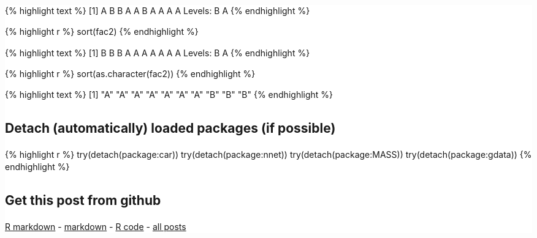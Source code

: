 

{% highlight text %}
 [1] A B B A A B A A A A
Levels: B A
{% endhighlight %}



{% highlight r %}
sort(fac2)
{% endhighlight %}



{% highlight text %}
 [1] B B B A A A A A A A
Levels: B A
{% endhighlight %}



{% highlight r %}
sort(as.character(fac2))
{% endhighlight %}



{% highlight text %}
 [1] "A" "A" "A" "A" "A" "A" "A" "B" "B" "B"
{% endhighlight %}


Detach (automatically) loaded packages (if possible)
-------------------------


{% highlight r %}
try(detach(package:car))
try(detach(package:nnet))
try(detach(package:MASS))
try(detach(package:gdata))
{% endhighlight %}


Get this post from github
----------------------------------------------

[R markdown](https://github.com/dwoll/RExRepos/raw/master/Rmd/factors.Rmd) - [markdown](https://github.com/dwoll/RExRepos/raw/master/md/factors.md) - [R code](https://github.com/dwoll/RExRepos/raw/master/R/factors.R) - [all posts](https://github.com/dwoll/RExRepos)
